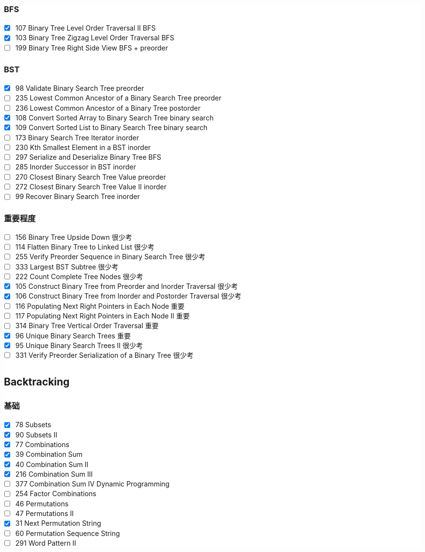 ### BFS
- [x] 107	Binary Tree Level Order Traversal II	BFS
- [x] 103	Binary Tree Zigzag Level Order Traversal	BFS
- [ ] 199	Binary Tree Right Side View	BFS + preorder

### BST
- [x] 98    Validate Binary Search Tree	preorder
- [ ] 235	Lowest Common Ancestor of a Binary Search Tree	preorder
- [ ] 236	Lowest Common Ancestor of a Binary Tree	postorder
- [x] 108	Convert Sorted Array to Binary Search Tree	binary search
- [x] 109	Convert Sorted List to Binary Search Tree	binary search
- [ ] 173	Binary Search Tree Iterator	inorder
- [ ] 230	Kth Smallest Element in a BST	inorder
- [ ] 297	Serialize and Deserialize Binary Tree	BFS
- [ ] 285	Inorder Successor in BST	inorder
- [ ] 270	Closest Binary Search Tree Value	preorder
- [ ] 272	Closest Binary Search Tree Value II	inorder
- [ ] 99    Recover Binary Search Tree	inorder

### 重要程度
- [ ] 156	Binary Tree Upside Down	很少考
- [ ] 114	Flatten Binary Tree to Linked List	很少考
- [ ] 255	Verify Preorder Sequence in Binary Search Tree	很少考
- [ ] 333	Largest BST Subtree	很少考
- [ ] 222	Count Complete Tree Nodes	很少考
- [x] 105	Construct Binary Tree from Preorder and Inorder Traversal	很少考
- [x] 106	Construct Binary Tree from Inorder and Postorder Traversal	很少考
- [ ] 116	Populating Next Right Pointers in Each Node	重要
- [ ] 117	Populating Next Right Pointers in Each Node II	重要
- [ ] 314	Binary Tree Vertical Order Traversal	重要
- [x] 96    Unique Binary Search Trees	重要
- [x] 95    Unique Binary Search Trees II	很少考
- [ ] 331	Verify Preorder Serialization of a Binary Tree	很少考

## Backtracking
### 基础
- [x] 78  	Subsets
- [x] 90  	Subsets II
- [x] 77  	Combinations
- [x] 39  	Combination Sum
- [x] 40    Combination Sum II
- [x] 216	Combination Sum III
- [ ] 377	Combination Sum IV	Dynamic Programming
- [ ] 254	Factor Combinations
- [ ] 46    Permutations
- [ ] 47    Permutations II
- [x] 31    Next Permutation	String
- [ ] 60    Permutation Sequence	String
- [ ] 291	Word Pattern II
